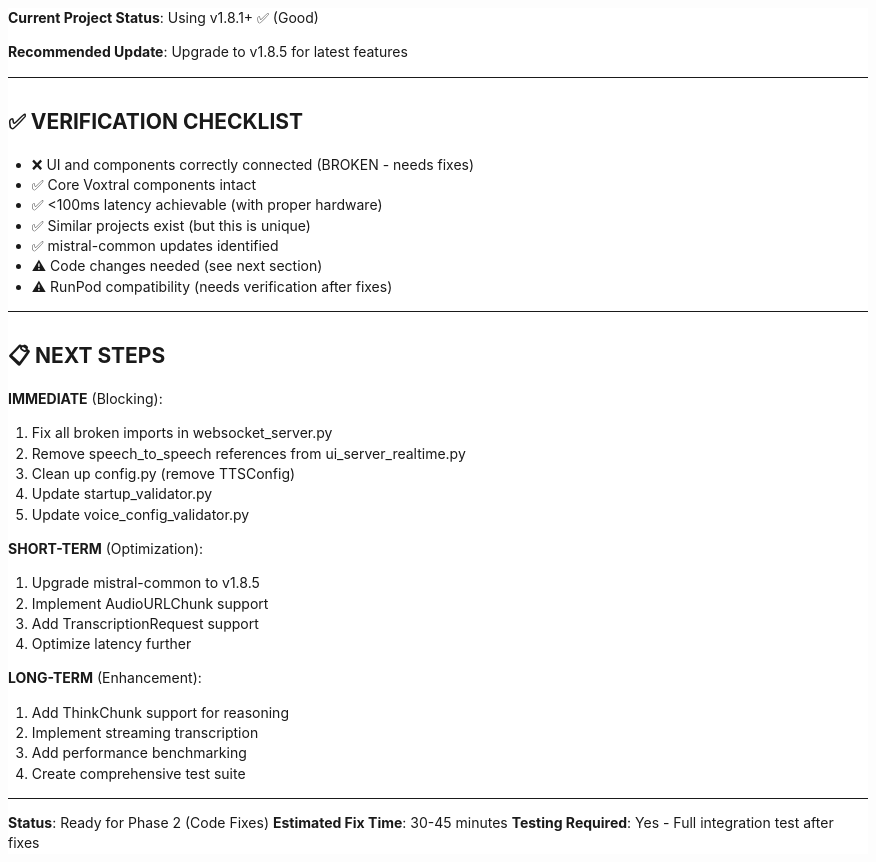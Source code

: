 **Current Project Status**: Using v1.8.1+ ✅ (Good)

**Recommended Update**: Upgrade to v1.8.5 for latest features

---

## ✅ VERIFICATION CHECKLIST

- ❌ UI and components correctly connected (BROKEN - needs fixes)
- ✅ Core Voxtral components intact
- ✅ <100ms latency achievable (with proper hardware)
- ✅ Similar projects exist (but this is unique)
- ✅ mistral-common updates identified
- ⚠️ Code changes needed (see next section)
- ⚠️ RunPod compatibility (needs verification after fixes)

---

## 📋 NEXT STEPS

**IMMEDIATE** (Blocking):
1. Fix all broken imports in websocket_server.py
2. Remove speech_to_speech references from ui_server_realtime.py
3. Clean up config.py (remove TTSConfig)
4. Update startup_validator.py
5. Update voice_config_validator.py

**SHORT-TERM** (Optimization):
1. Upgrade mistral-common to v1.8.5
2. Implement AudioURLChunk support
3. Add TranscriptionRequest support
4. Optimize latency further

**LONG-TERM** (Enhancement):
1. Add ThinkChunk support for reasoning
2. Implement streaming transcription
3. Add performance benchmarking
4. Create comprehensive test suite

---

**Status**: Ready for Phase 2 (Code Fixes)
**Estimated Fix Time**: 30-45 minutes
**Testing Required**: Yes - Full integration test after fixes

